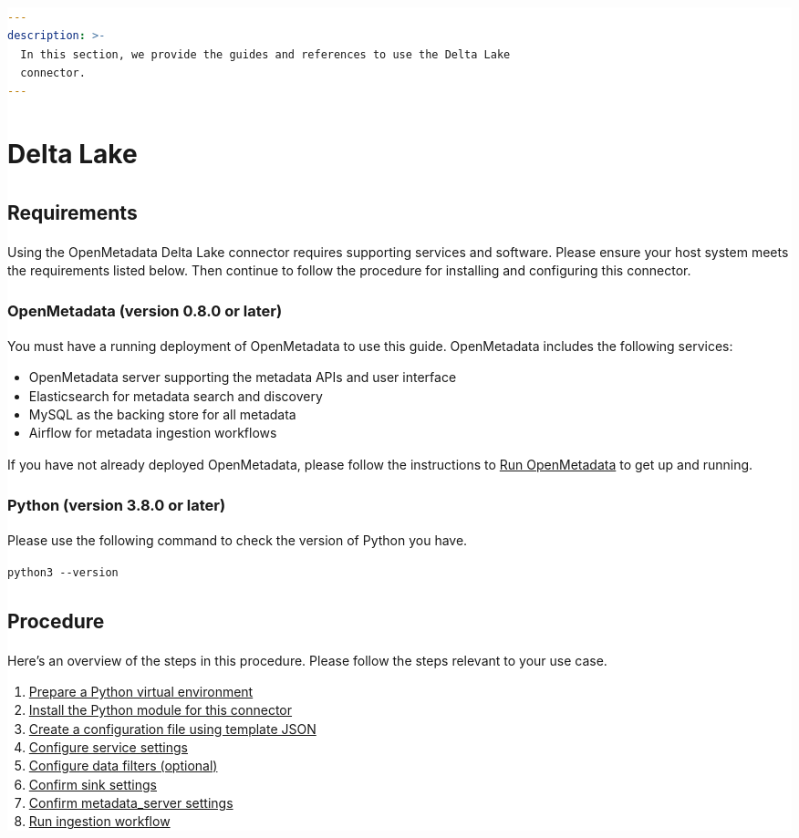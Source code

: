 ```yaml
---
description: >-
  In this section, we provide the guides and references to use the Delta Lake
  connector.
---
```


# Delta Lake

## Requirements

Using the OpenMetadata Delta Lake connector requires supporting services and software. Please ensure your host system meets the requirements listed below. Then continue to follow the procedure for installing and configuring this connector.

### OpenMetadata (version 0.8.0 or later)

You must have a running deployment of OpenMetadata to use this guide. OpenMetadata includes the following services:

* OpenMetadata server supporting the metadata APIs and user interface
* Elasticsearch for metadata search and discovery
* MySQL as the backing store for all metadata
* Airflow for metadata ingestion workflows

If you have not already deployed OpenMetadata, please follow the instructions to [Run OpenMetadata](../../../overview/run-openmetadata.md) to get up and running.

### Python (version 3.8.0 or later)

Please use the following command to check the version of Python you have.

```
python3 --version
```

## Procedure

Here’s an overview of the steps in this procedure. Please follow the steps relevant to your use case.

1. [Prepare a Python virtual environment](delta-lake.md#1.-prepare-a-python-virtual-environment)
2. [Install the Python module for this connector](delta-lake.md#install-from-pypi-or-source)
3. [Create a configuration file using template JSON](delta-lake.md#3.-create-a-configuration-file-using-template-json)
4. [Configure service settings](delta-lake.md#4.-configure-service-settings)
5. [Configure data filters (optional)](delta-lake.md#5.-.-configure-data-filters-optional)
6. [Confirm sink settings](delta-lake.md#6.-confirm-sink-settings)
7. [Confirm metadata\_server settings](delta-lake.md#9.-confirm-metadata\_server-settings)
8. [Run ingestion workflow](delta-lake.md#run-manually)
